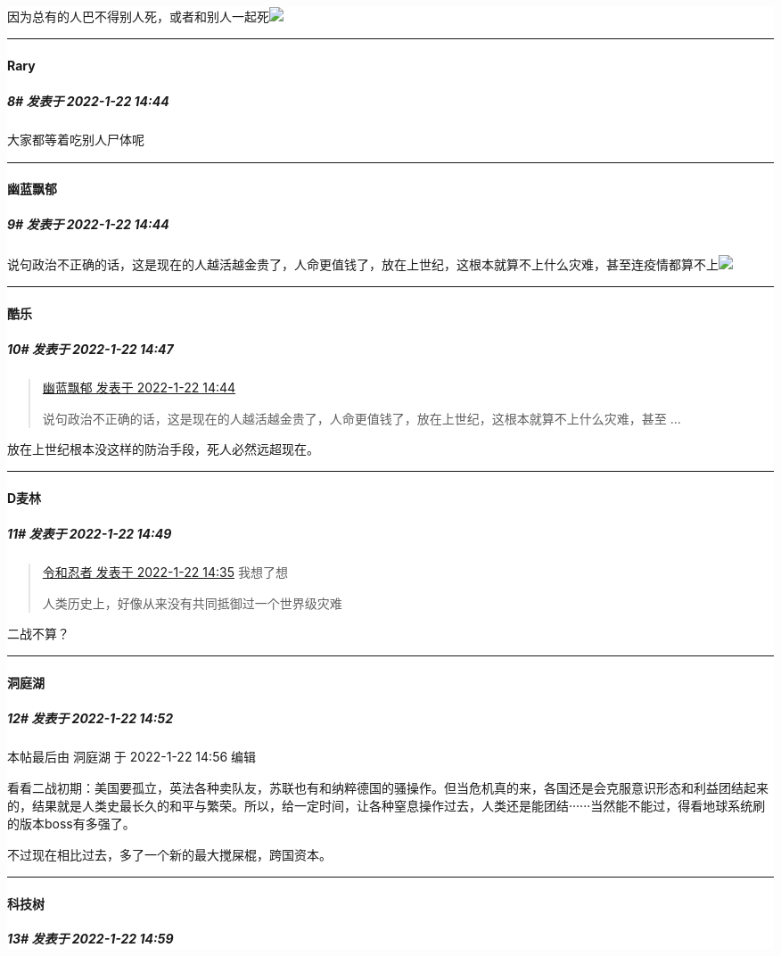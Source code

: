 因为总有的人巴不得别人死，或者和别人一起死<img src="https://static.saraba1st.com/image/smiley/face2017/028.png" referrerpolicy="no-referrer">

*****

####  Rary  
##### 8#       发表于 2022-1-22 14:44

大家都等着吃别人尸体呢

*****

####  幽蓝飘郁  
##### 9#       发表于 2022-1-22 14:44

说句政治不正确的话，这是现在的人越活越金贵了，人命更值钱了，放在上世纪，这根本就算不上什么灾难，甚至连疫情都算不上<img src="https://static.saraba1st.com/image/smiley/face2017/002.png" referrerpolicy="no-referrer">

*****

####  酷乐  
##### 10#       发表于 2022-1-22 14:47

<blockquote><a href="httphttps://bbs.saraba1st.com/2b/forum.php?mod=redirect&amp;goto=findpost&amp;pid=54390600&amp;ptid=2048733" target="_blank">幽蓝飘郁 发表于 2022-1-22 14:44</a>

说句政治不正确的话，这是现在的人越活越金贵了，人命更值钱了，放在上世纪，这根本就算不上什么灾难，甚至 ...</blockquote>

放在上世纪根本没这样的防治手段，死人必然远超现在。

*****

####  D麦林  
##### 11#       发表于 2022-1-22 14:49

<blockquote><a href="httphttps://bbs.saraba1st.com/2b/forum.php?mod=redirect&amp;goto=findpost&amp;pid=54390503&amp;ptid=2048733" target="_blank">令和忍者 发表于 2022-1-22 14:35</a>
我想了想

人类历史上，好像从来没有共同抵御过一个世界级灾难</blockquote>
二战不算？

*****

####  洞庭湖  
##### 12#       发表于 2022-1-22 14:52

 本帖最后由 洞庭湖 于 2022-1-22 14:56 编辑 

看看二战初期：美国要孤立，英法各种卖队友，苏联也有和纳粹德国的骚操作。但当危机真的来，各国还是会克服意识形态和利益团结起来的，结果就是人类史最长久的和平与繁荣。所以，给一定时间，让各种窒息操作过去，人类还是能团结······当然能不能过，得看地球系统刷的版本boss有多强了。

不过现在相比过去，多了一个新的最大搅屎棍，跨国资本。

*****

####  科技树  
##### 13#       发表于 2022-1-22 14:59
